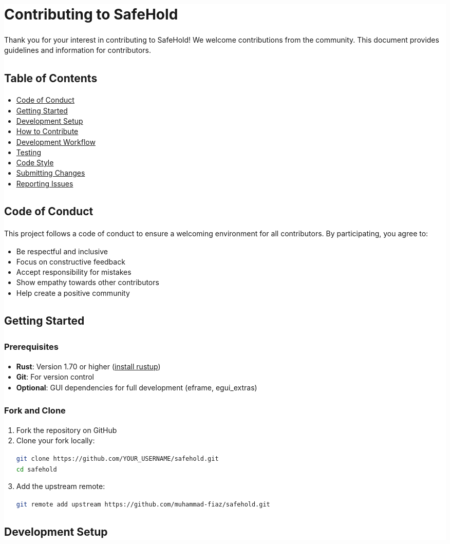 # Contributing to SafeHold

Thank you for your interest in contributing to SafeHold! We welcome contributions from the community. This document provides guidelines and information for contributors.

## Table of Contents

- [Code of Conduct](#code-of-conduct)
- [Getting Started](#getting-started)
- [Development Setup](#development-setup)
- [How to Contribute](#how-to-contribute)
- [Development Workflow](#development-workflow)
- [Testing](#testing)
- [Code Style](#code-style)
- [Submitting Changes](#submitting-changes)
- [Reporting Issues](#reporting-issues)

## Code of Conduct

This project follows a code of conduct to ensure a welcoming environment for all contributors. By participating, you agree to:

- Be respectful and inclusive
- Focus on constructive feedback
- Accept responsibility for mistakes
- Show empathy towards other contributors
- Help create a positive community

## Getting Started

### Prerequisites

- **Rust**: Version 1.70 or higher ([install rustup](https://rustup.rs/))
- **Git**: For version control
- **Optional**: GUI dependencies for full development (eframe, egui_extras)

### Fork and Clone

1. Fork the repository on GitHub
2. Clone your fork locally:
   ```bash
   git clone https://github.com/YOUR_USERNAME/safehold.git
   cd safehold
   ```
3. Add the upstream remote:
   ```bash
   git remote add upstream https://github.com/muhammad-fiaz/safehold.git
   ```

## Development Setup
